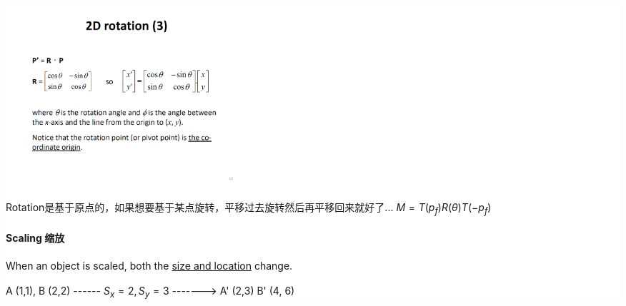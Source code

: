 <img src="note pics\e8ed71a936050ef11f3bd686cb0dc02.png" alt="e8ed71a936050ef11f3bd686cb0dc02" style="zoom:33%;" />

Rotation是基于原点的，如果想要基于某点旋转，平移过去旋转然后再平移回来就好了... $M = T(p_f) R(θ) T(-p_f)$

#### Scaling 缩放

When an object is scaled, both the <u>size and location</u> change.

A (1,1), B (2,2)   ------ $S_x = 2, S_y = 3$ -------> A' (2,3) B' (4, 6)
